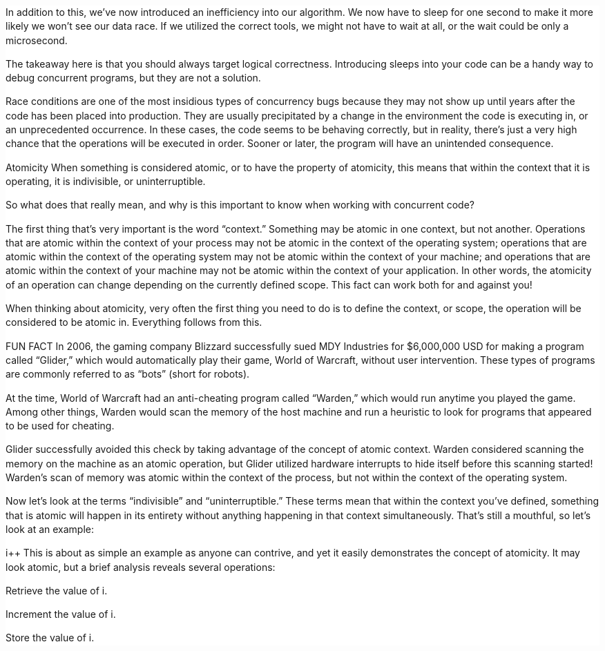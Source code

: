 In addition to this, we’ve now introduced an inefficiency into our algorithm. We now have to sleep for one second to make it more likely we won’t see our data race. If we utilized the correct tools, we might not have to wait at all, or the wait could be only a microsecond.

The takeaway here is that you should always target logical correctness. Introducing sleeps into your code can be a handy way to debug concurrent programs, but they are not a solution.

Race conditions are one of the most insidious types of concurrency bugs because they may not show up until years after the code has been placed into production. They are usually precipitated by a change in the environment the code is executing in, or an unprecedented occurrence. In these cases, the code seems to be behaving correctly, but in reality, there’s just a very high chance that the operations will be executed in order. Sooner or later, the program will have an unintended consequence.

Atomicity
When something is considered atomic, or to have the property of atomicity, this means that within the context that it is operating, it is indivisible, or uninterruptible.

So what does that really mean, and why is this important to know when working with concurrent code?

The first thing that’s very important is the word “context.” Something may be atomic in one context, but not another. Operations that are atomic within the context of your process may not be atomic in the context of the operating system; operations that are atomic within the context of the operating system may not be atomic within the context of your machine; and operations that are atomic within the context of your machine may not be atomic within the context of your application. In other words, the atomicity of an operation can change depending on the currently defined scope. This fact can work both for and against you!

When thinking about atomicity, very often the first thing you need to do is to define the context, or scope, the operation will be considered to be atomic in. Everything follows from this.

FUN FACT
In 2006, the gaming company Blizzard successfully sued MDY Industries for $6,000,000 USD for making a program called “Glider,” which would automatically play their game, World of Warcraft, without user intervention. These types of programs are commonly referred to as “bots” (short for robots).

At the time, World of Warcraft had an anti-cheating program called “Warden,” which would run anytime you played the game. Among other things, Warden would scan the memory of the host machine and run a heuristic to look for programs that appeared to be used for cheating.

Glider successfully avoided this check by taking advantage of the concept of atomic context. Warden considered scanning the memory on the machine as an atomic operation, but Glider utilized hardware interrupts to hide itself before this scanning started! Warden’s scan of memory was atomic within the context of the process, but not within the context of the operating system.

Now let’s look at the terms “indivisible” and “uninterruptible.” These terms mean that within the context you’ve defined, something that is atomic will happen in its entirety without anything happening in that context simultaneously. That’s still a mouthful, so let’s look at an example:

i++
This is about as simple an example as anyone can contrive, and yet it easily demonstrates the concept of atomicity. It may look atomic, but a brief analysis reveals several operations:

Retrieve the value of i.

Increment the value of i.

Store the value of i.
